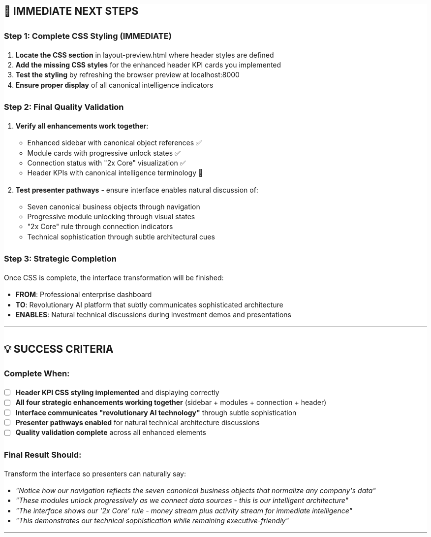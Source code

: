 
## **🎯 IMMEDIATE NEXT STEPS**

### **Step 1: Complete CSS Styling (IMMEDIATE)**

1. **Locate the CSS section** in layout-preview.html where header styles are defined
2. **Add the missing CSS styles** for the enhanced header KPI cards you implemented
3. **Test the styling** by refreshing the browser preview at localhost:8000
4. **Ensure proper display** of all canonical intelligence indicators

### **Step 2: Final Quality Validation**

1. **Verify all enhancements work together**:
    
    - Enhanced sidebar with canonical object references ✅
    - Module cards with progressive unlock states ✅
    - Connection status with "2x Core" visualization ✅
    - Header KPIs with canonical intelligence terminology 🔄
2. **Test presenter pathways** - ensure interface enables natural discussion of:
    
    - Seven canonical business objects through navigation
    - Progressive module unlocking through visual states
    - "2x Core" rule through connection indicators
    - Technical sophistication through subtle architectural cues

### **Step 3: Strategic Completion**

Once CSS is complete, the interface transformation will be finished:

- **FROM**: Professional enterprise dashboard
- **TO**: Revolutionary AI platform that subtly communicates sophisticated architecture
- **ENABLES**: Natural technical discussions during investment demos and presentations

---

## **💡 SUCCESS CRITERIA**

### **Complete When**:

- [ ] **Header KPI CSS styling implemented** and displaying correctly
- [ ] **All four strategic enhancements working together** (sidebar + modules + connection + header)
- [ ] **Interface communicates "revolutionary AI technology"** through subtle sophistication
- [ ] **Presenter pathways enabled** for natural technical architecture discussions
- [ ] **Quality validation complete** across all enhanced elements

### **Final Result Should**:

Transform the interface so presenters can naturally say:

- _"Notice how our navigation reflects the seven canonical business objects that normalize any company's data"_
- _"These modules unlock progressively as we connect data sources - this is our intelligent architecture"_
- _"The interface shows our '2x Core' rule - money stream plus activity stream for immediate intelligence"_
- _"This demonstrates our technical sophistication while remaining executive-friendly"_

---